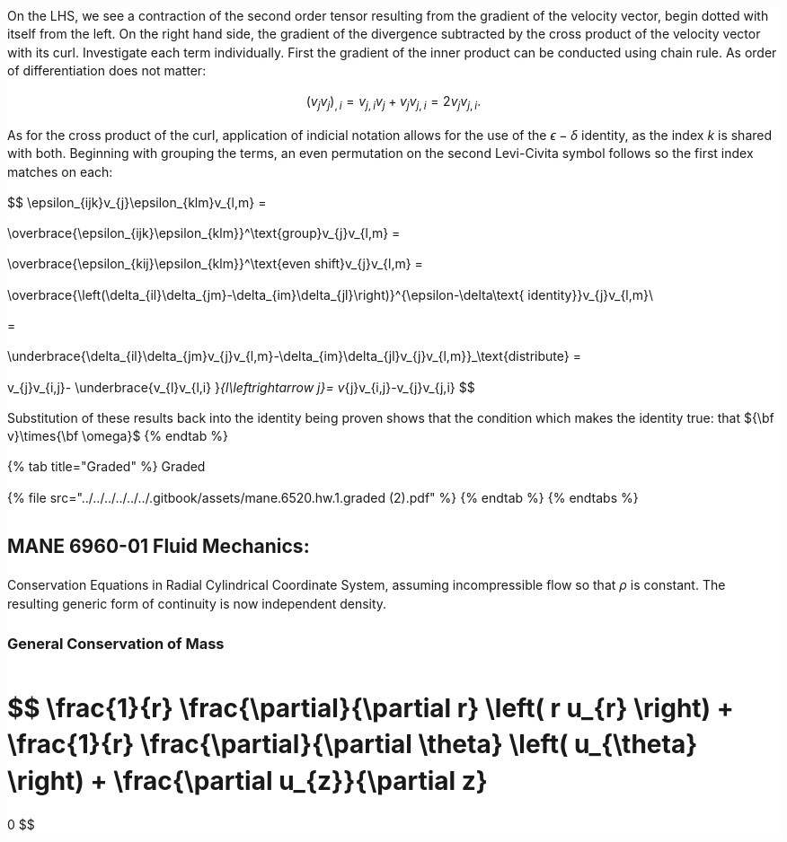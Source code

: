 On the LHS, we see a contraction of the second order tensor resulting from the gradient of the velocity vector, begin dotted with itself from the left. On the right hand side, the gradient of the divergence subtracted by the cross product of the velocity vector with its curl. Investigate each term individually. First the gradient of the inner product can be conducted using chain rule. As order of differentiation does not matter:

$$
\left(v_j v_j\right)_{,i} = v_{j,i}v_{j} + v_{j}v_{j,i} = 2v_{j}v_{j,i}.
$$

As for the cross product of the curl, application of indicial notation allows for the use of the $\epsilon-\delta$ identity, as the index $k$ is shared with both. Beginning with grouping the terms, an even permutation on the second Levi-Civita symbol follows so the first index matches on each:

$$
\epsilon_{ijk}v_{j}\epsilon_{klm}v_{l,m} =

\overbrace{\epsilon_{ijk}\epsilon_{klm}}^\text{group}v_{j}v_{l,m} = 

\overbrace{\epsilon_{kij}\epsilon_{klm}}^\text{even shift}v_{j}v_{l,m} = 

\overbrace{\left(\delta_{il}\delta_{jm}-\delta_{im}\delta_{jl}\right)}^{\epsilon-\delta\text{ identity}}v_{j}v_{l,m}\\

=

\underbrace{\delta_{il}\delta_{jm}v_{j}v_{l,m}-\delta_{im}\delta_{jl}v_{j}v_{l,m}}_\text{distribute} =

v_{j}v_{i,j}-
\underbrace{v_{l}v_{l,i} }_{l\leftrightarrow j}= v_{j}v_{i,j}-v_{j}v_{j,i}
$$

Substitution of these results back into the identity being proven shows that the condition which makes the identity true: that ${\bf v}\times{\bf \omega}$
{% endtab %}

{% tab title="Graded" %}
Graded

{% file src="../../../../../../.gitbook/assets/mane.6520.hw.1.graded (2).pdf" %}
{% endtab %}
{% endtabs %}



## MANE 6960-01 Fluid Mechanics:&#x20;

Conservation Equations in Radial Cylindrical Coordinate System, assuming incompressible flow so that $\rho$ is constant. The resulting generic form of continuity is now independent density.

### General Conservation of Mass

$$
\frac{1}{r} 
\frac{\partial}{\partial r}
\left(
    r u_{r}
\right)
+
\frac{1}{r}
    \frac{\partial}{\partial \theta}
    \left(
        u_{\theta}
    \right)
+ 
\frac{\partial u_{z}}{\partial z}
=
0
$$